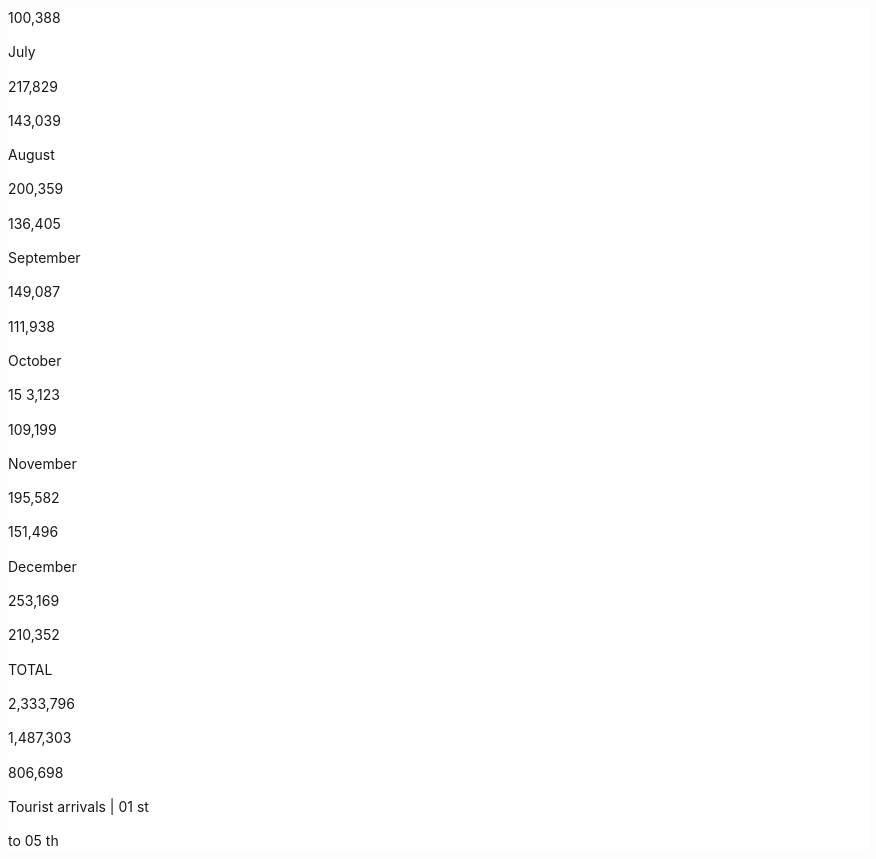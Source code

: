 100,388
 
 
 
July
 
217,829
 
143,039
 
 
 
August
 
200,359
 
136,405
 
 
 
September
 
149,087
 
111,938
 
 
 
October
 
15
3,123
 
109,199
 
 
 
November
 
195,582
 
151,496
 
 
 
December
 
253,169
 
210,352
 
 
 
 
TOTAL
 
2,333,796
 
1,487,303
 
806,698
 
 
  
Tourist arrivals | 
01
st
 
to 
05
th
 